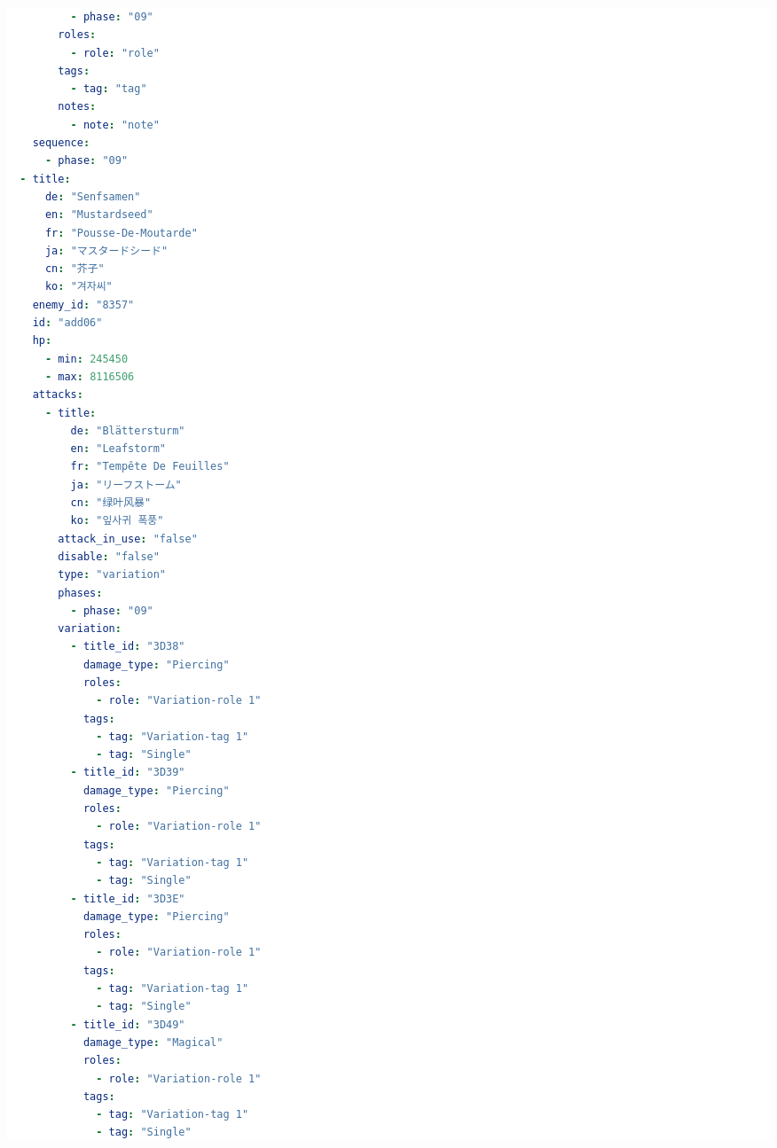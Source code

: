 ```yaml
          - phase: "09"
        roles:
          - role: "role"
        tags:
          - tag: "tag"
        notes:
          - note: "note"
    sequence:
      - phase: "09"
  - title:
      de: "Senfsamen"
      en: "Mustardseed"
      fr: "Pousse-De-Moutarde"
      ja: "マスタードシード"
      cn: "芥子"
      ko: "겨자씨"
    enemy_id: "8357"
    id: "add06"
    hp:
      - min: 245450
      - max: 8116506
    attacks:
      - title:
          de: "Blättersturm"
          en: "Leafstorm"
          fr: "Tempête De Feuilles"
          ja: "リーフストーム"
          cn: "绿叶风暴"
          ko: "잎사귀 폭풍"
        attack_in_use: "false"
        disable: "false"
        type: "variation"
        phases:
          - phase: "09"
        variation:
          - title_id: "3D38"
            damage_type: "Piercing"
            roles:
              - role: "Variation-role 1"
            tags:
              - tag: "Variation-tag 1"
              - tag: "Single"
          - title_id: "3D39"
            damage_type: "Piercing"
            roles:
              - role: "Variation-role 1"
            tags:
              - tag: "Variation-tag 1"
              - tag: "Single"
          - title_id: "3D3E"
            damage_type: "Piercing"
            roles:
              - role: "Variation-role 1"
            tags:
              - tag: "Variation-tag 1"
              - tag: "Single"
          - title_id: "3D49"
            damage_type: "Magical"
            roles:
              - role: "Variation-role 1"
            tags:
              - tag: "Variation-tag 1"
              - tag: "Single"
```